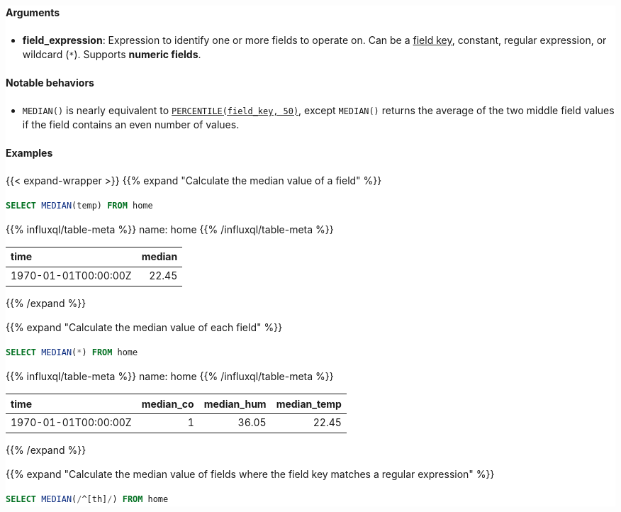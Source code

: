 #### Arguments

- **field_expression**: Expression to identify one or more fields to operate on.
  Can be a [field key](/influxdb/version/reference/glossary/#field-key),
  constant, regular expression, or wildcard (`*`).
  Supports **numeric fields**.

#### Notable behaviors

- `MEDIAN()` is nearly equivalent to
  [`PERCENTILE(field_key, 50)`](/influxdb/version/reference/influxql/functions/selectors/#percentile),
  except `MEDIAN()` returns the average of the two middle field values if the
  field contains an even number of values.

#### Examples

{{< expand-wrapper >}}
{{% expand "Calculate the median value of a field" %}}

```sql
SELECT MEDIAN(temp) FROM home
```

{{% influxql/table-meta %}}
name: home
{{% /influxql/table-meta %}}

| time                 | median |
| :------------------- | -----: |
| 1970-01-01T00:00:00Z |  22.45 |

{{% /expand %}}

{{% expand "Calculate the median value of each field" %}}

```sql
SELECT MEDIAN(*) FROM home
```

{{% influxql/table-meta %}}
name: home
{{% /influxql/table-meta %}}

| time                 | median_co | median_hum | median_temp |
| :------------------- | --------: | ---------: | ----------: |
| 1970-01-01T00:00:00Z |         1 |      36.05 |       22.45 |

{{% /expand %}}

{{% expand "Calculate the median value of fields where the field key matches a regular expression" %}}


```sql
SELECT MEDIAN(/^[th]/) FROM home
```
